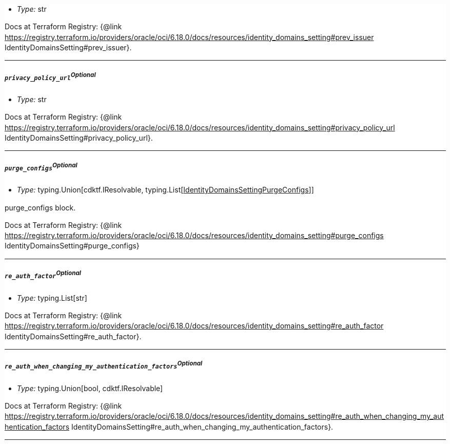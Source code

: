 - *Type:* str

Docs at Terraform Registry: {@link https://registry.terraform.io/providers/oracle/oci/6.18.0/docs/resources/identity_domains_setting#prev_issuer IdentityDomainsSetting#prev_issuer}.

---

##### `privacy_policy_url`<sup>Optional</sup> <a name="privacy_policy_url" id="rhizo-co-terraform-provider-oci.identityDomainsSetting.IdentityDomainsSetting.Initializer.parameter.privacyPolicyUrl"></a>

- *Type:* str

Docs at Terraform Registry: {@link https://registry.terraform.io/providers/oracle/oci/6.18.0/docs/resources/identity_domains_setting#privacy_policy_url IdentityDomainsSetting#privacy_policy_url}.

---

##### `purge_configs`<sup>Optional</sup> <a name="purge_configs" id="rhizo-co-terraform-provider-oci.identityDomainsSetting.IdentityDomainsSetting.Initializer.parameter.purgeConfigs"></a>

- *Type:* typing.Union[cdktf.IResolvable, typing.List[<a href="#rhizo-co-terraform-provider-oci.identityDomainsSetting.IdentityDomainsSettingPurgeConfigs">IdentityDomainsSettingPurgeConfigs</a>]]

purge_configs block.

Docs at Terraform Registry: {@link https://registry.terraform.io/providers/oracle/oci/6.18.0/docs/resources/identity_domains_setting#purge_configs IdentityDomainsSetting#purge_configs}

---

##### `re_auth_factor`<sup>Optional</sup> <a name="re_auth_factor" id="rhizo-co-terraform-provider-oci.identityDomainsSetting.IdentityDomainsSetting.Initializer.parameter.reAuthFactor"></a>

- *Type:* typing.List[str]

Docs at Terraform Registry: {@link https://registry.terraform.io/providers/oracle/oci/6.18.0/docs/resources/identity_domains_setting#re_auth_factor IdentityDomainsSetting#re_auth_factor}.

---

##### `re_auth_when_changing_my_authentication_factors`<sup>Optional</sup> <a name="re_auth_when_changing_my_authentication_factors" id="rhizo-co-terraform-provider-oci.identityDomainsSetting.IdentityDomainsSetting.Initializer.parameter.reAuthWhenChangingMyAuthenticationFactors"></a>

- *Type:* typing.Union[bool, cdktf.IResolvable]

Docs at Terraform Registry: {@link https://registry.terraform.io/providers/oracle/oci/6.18.0/docs/resources/identity_domains_setting#re_auth_when_changing_my_authentication_factors IdentityDomainsSetting#re_auth_when_changing_my_authentication_factors}.

---